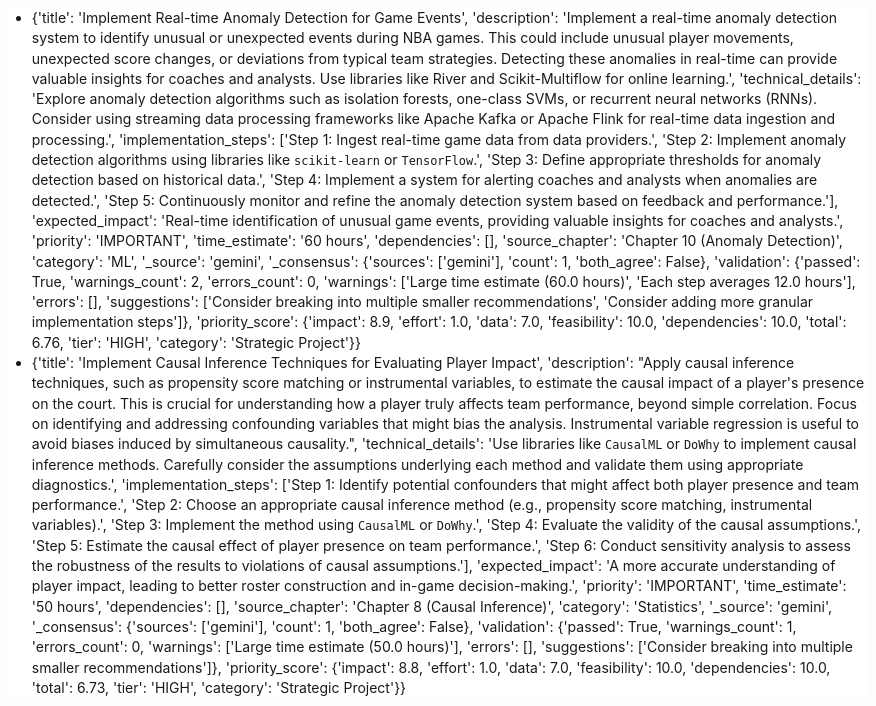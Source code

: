 - {'title': 'Implement Real-time Anomaly Detection for Game Events', 'description': 'Implement a real-time anomaly detection system to identify unusual or unexpected events during NBA games. This could include unusual player movements, unexpected score changes, or deviations from typical team strategies. Detecting these anomalies in real-time can provide valuable insights for coaches and analysts. Use libraries like River and Scikit-Multiflow for online learning.', 'technical_details': 'Explore anomaly detection algorithms such as isolation forests, one-class SVMs, or recurrent neural networks (RNNs). Consider using streaming data processing frameworks like Apache Kafka or Apache Flink for real-time data ingestion and processing.', 'implementation_steps': ['Step 1: Ingest real-time game data from data providers.', 'Step 2: Implement anomaly detection algorithms using libraries like `scikit-learn` or `TensorFlow`.', 'Step 3: Define appropriate thresholds for anomaly detection based on historical data.', 'Step 4: Implement a system for alerting coaches and analysts when anomalies are detected.', 'Step 5: Continuously monitor and refine the anomaly detection system based on feedback and performance.'], 'expected_impact': 'Real-time identification of unusual game events, providing valuable insights for coaches and analysts.', 'priority': 'IMPORTANT', 'time_estimate': '60 hours', 'dependencies': [], 'source_chapter': 'Chapter 10 (Anomaly Detection)', 'category': 'ML', '_source': 'gemini', '_consensus': {'sources': ['gemini'], 'count': 1, 'both_agree': False}, 'validation': {'passed': True, 'warnings_count': 2, 'errors_count': 0, 'warnings': ['Large time estimate (60.0 hours)', 'Each step averages 12.0 hours'], 'errors': [], 'suggestions': ['Consider breaking into multiple smaller recommendations', 'Consider adding more granular implementation steps']}, 'priority_score': {'impact': 8.9, 'effort': 1.0, 'data': 7.0, 'feasibility': 10.0, 'dependencies': 10.0, 'total': 6.76, 'tier': 'HIGH', 'category': 'Strategic Project'}}
- {'title': 'Implement Causal Inference Techniques for Evaluating Player Impact', 'description': "Apply causal inference techniques, such as propensity score matching or instrumental variables, to estimate the causal impact of a player's presence on the court. This is crucial for understanding how a player truly affects team performance, beyond simple correlation. Focus on identifying and addressing confounding variables that might bias the analysis. Instrumental variable regression is useful to avoid biases induced by simultaneous causality.", 'technical_details': 'Use libraries like `CausalML` or `DoWhy` to implement causal inference methods. Carefully consider the assumptions underlying each method and validate them using appropriate diagnostics.', 'implementation_steps': ['Step 1: Identify potential confounders that might affect both player presence and team performance.', 'Step 2: Choose an appropriate causal inference method (e.g., propensity score matching, instrumental variables).', 'Step 3: Implement the method using `CausalML` or `DoWhy`.', 'Step 4: Evaluate the validity of the causal assumptions.', 'Step 5: Estimate the causal effect of player presence on team performance.', 'Step 6: Conduct sensitivity analysis to assess the robustness of the results to violations of causal assumptions.'], 'expected_impact': 'A more accurate understanding of player impact, leading to better roster construction and in-game decision-making.', 'priority': 'IMPORTANT', 'time_estimate': '50 hours', 'dependencies': [], 'source_chapter': 'Chapter 8 (Causal Inference)', 'category': 'Statistics', '_source': 'gemini', '_consensus': {'sources': ['gemini'], 'count': 1, 'both_agree': False}, 'validation': {'passed': True, 'warnings_count': 1, 'errors_count': 0, 'warnings': ['Large time estimate (50.0 hours)'], 'errors': [], 'suggestions': ['Consider breaking into multiple smaller recommendations']}, 'priority_score': {'impact': 8.8, 'effort': 1.0, 'data': 7.0, 'feasibility': 10.0, 'dependencies': 10.0, 'total': 6.73, 'tier': 'HIGH', 'category': 'Strategic Project'}}